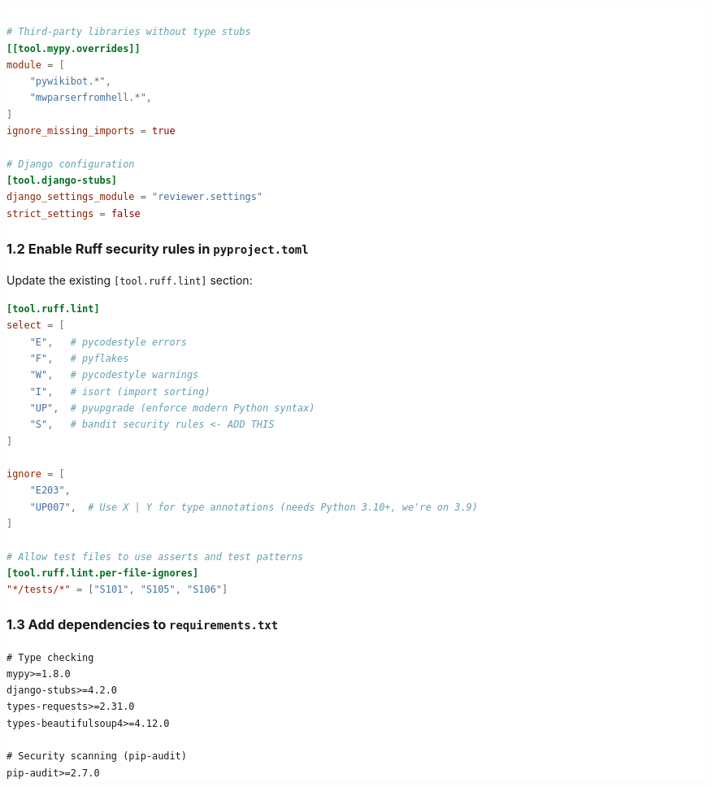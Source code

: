 ```toml

# Third-party libraries without type stubs
[[tool.mypy.overrides]]
module = [
    "pywikibot.*",
    "mwparserfromhell.*",
]
ignore_missing_imports = true

# Django configuration
[tool.django-stubs]
django_settings_module = "reviewer.settings"
strict_settings = false
```

### 1.2 Enable Ruff security rules in `pyproject.toml`

Update the existing `[tool.ruff.lint]` section:

```toml
[tool.ruff.lint]
select = [
    "E",   # pycodestyle errors
    "F",   # pyflakes
    "W",   # pycodestyle warnings
    "I",   # isort (import sorting)
    "UP",  # pyupgrade (enforce modern Python syntax)
    "S",   # bandit security rules <- ADD THIS
]

ignore = [
    "E203",
    "UP007",  # Use X | Y for type annotations (needs Python 3.10+, we're on 3.9)
]

# Allow test files to use asserts and test patterns
[tool.ruff.lint.per-file-ignores]
"*/tests/*" = ["S101", "S105", "S106"]
```

### 1.3 Add dependencies to `requirements.txt`

```txt
# Type checking
mypy>=1.8.0
django-stubs>=4.2.0
types-requests>=2.31.0
types-beautifulsoup4>=4.12.0

# Security scanning (pip-audit)
pip-audit>=2.7.0
```
